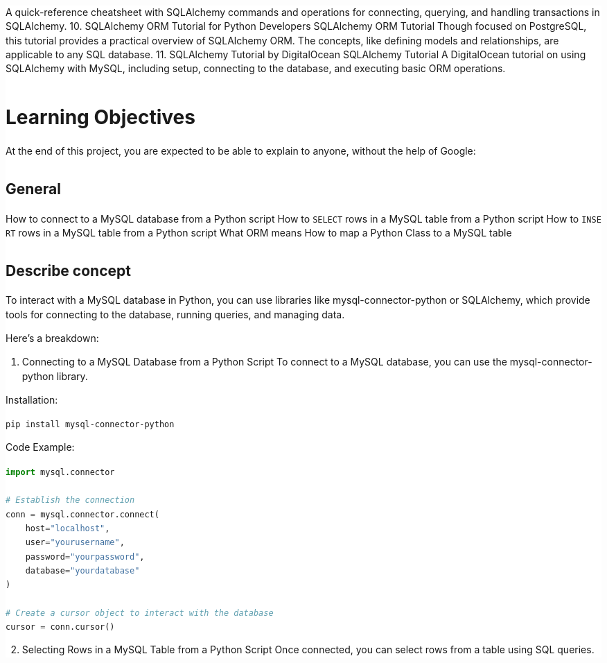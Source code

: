 A quick-reference cheatsheet with SQLAlchemy commands and operations for connecting, querying, and handling transactions in SQLAlchemy.
10. SQLAlchemy ORM Tutorial for Python Developers
SQLAlchemy ORM Tutorial
Though focused on PostgreSQL, this tutorial provides a practical overview of SQLAlchemy ORM. The concepts, like defining models and relationships, are applicable to any SQL database.
11. SQLAlchemy Tutorial by DigitalOcean
SQLAlchemy Tutorial
A DigitalOcean tutorial on using SQLAlchemy with MySQL, including setup, connecting to the database, and executing basic ORM operations.

# Learning Objectives
At the end of this project, you are expected to be able to explain to anyone, without the help of Google:

## General
How to connect to a MySQL database from a Python script
How to `SELECT` rows in a MySQL table from a Python script
How to `INSERT` rows in a MySQL table from a Python script
What ORM means
How to map a Python Class to a MySQL table

## Describe concept
To interact with a MySQL database in Python, you can use libraries like mysql-connector-python or SQLAlchemy, which provide tools for connecting to the database, running queries, and managing data.

Here’s a breakdown:

1. Connecting to a MySQL Database from a Python Script
To connect to a MySQL database, you can use the mysql-connector-python library.

Installation:
```bash
pip install mysql-connector-python
```
Code Example:
```python
import mysql.connector

# Establish the connection
conn = mysql.connector.connect(
    host="localhost",
    user="yourusername",
    password="yourpassword",
    database="yourdatabase"
)

# Create a cursor object to interact with the database
cursor = conn.cursor()
```
2. Selecting Rows in a MySQL Table from a Python Script
Once connected, you can select rows from a table using SQL queries.
